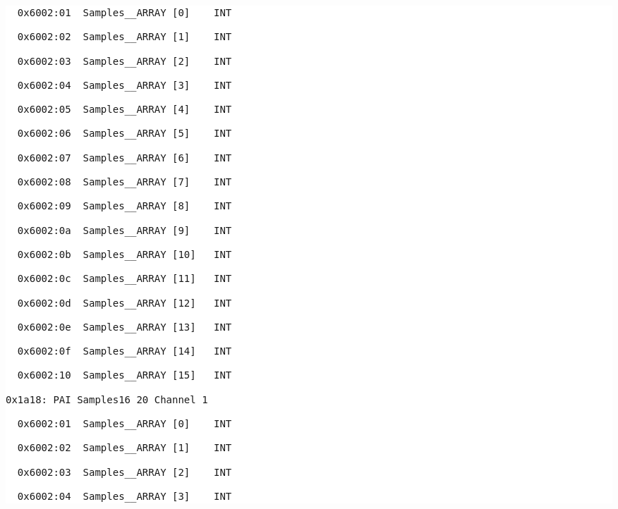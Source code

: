 <tr>
<td colspan=2 align="left"><pre>  0x6002:01  Samples__ARRAY [0]    INT</pre></td>
</tr>
<tr>
<td colspan=2 align="left"><pre>  0x6002:02  Samples__ARRAY [1]    INT</pre></td>
</tr>
<tr>
<td colspan=2 align="left"><pre>  0x6002:03  Samples__ARRAY [2]    INT</pre></td>
</tr>
<tr>
<td colspan=2 align="left"><pre>  0x6002:04  Samples__ARRAY [3]    INT</pre></td>
</tr>
<tr>
<td colspan=2 align="left"><pre>  0x6002:05  Samples__ARRAY [4]    INT</pre></td>
</tr>
<tr>
<td colspan=2 align="left"><pre>  0x6002:06  Samples__ARRAY [5]    INT</pre></td>
</tr>
<tr>
<td colspan=2 align="left"><pre>  0x6002:07  Samples__ARRAY [6]    INT</pre></td>
</tr>
<tr>
<td colspan=2 align="left"><pre>  0x6002:08  Samples__ARRAY [7]    INT</pre></td>
</tr>
<tr>
<td colspan=2 align="left"><pre>  0x6002:09  Samples__ARRAY [8]    INT</pre></td>
</tr>
<tr>
<td colspan=2 align="left"><pre>  0x6002:0a  Samples__ARRAY [9]    INT</pre></td>
</tr>
<tr>
<td colspan=2 align="left"><pre>  0x6002:0b  Samples__ARRAY [10]   INT</pre></td>
</tr>
<tr>
<td colspan=2 align="left"><pre>  0x6002:0c  Samples__ARRAY [11]   INT</pre></td>
</tr>
<tr>
<td colspan=2 align="left"><pre>  0x6002:0d  Samples__ARRAY [12]   INT</pre></td>
</tr>
<tr>
<td colspan=2 align="left"><pre>  0x6002:0e  Samples__ARRAY [13]   INT</pre></td>
</tr>
<tr>
<td colspan=2 align="left"><pre>  0x6002:0f  Samples__ARRAY [14]   INT</pre></td>
</tr>
<tr>
<td colspan=2 align="left"><pre>  0x6002:10  Samples__ARRAY [15]   INT</pre></td>
</tr>
<tr>
<td colspan=2 align="left"><pre>0x1a18: PAI Samples16 20 Channel 1</pre></td>
</tr>
<tr>
<td colspan=2 align="left"><pre>  0x6002:01  Samples__ARRAY [0]    INT</pre></td>
</tr>
<tr>
<td colspan=2 align="left"><pre>  0x6002:02  Samples__ARRAY [1]    INT</pre></td>
</tr>
<tr>
<td colspan=2 align="left"><pre>  0x6002:03  Samples__ARRAY [2]    INT</pre></td>
</tr>
<tr>
<td colspan=2 align="left"><pre>  0x6002:04  Samples__ARRAY [3]    INT</pre></td>
</tr>
<tr>